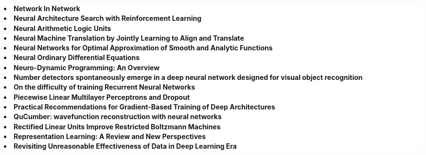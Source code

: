    <li><b><a target="_blank" href="https://github.com/manjunath5496/Data-Science-Study-Materials/blob/master/dsi(180).pdf" style="text-decoration:none;">Network In Network</a></b></li>

  <li><b><a target="_blank" href="https://github.com/manjunath5496/Data-Science-Study-Materials/blob/master/dsi(181).pdf" style="text-decoration:none;">Neural Architecture Search with Reinforcement Learning</a></b></li>     
  
  <li><b><a target="_blank" href="https://github.com/manjunath5496/Data-Science-Study-Materials/blob/master/dsi(182).pdf" style="text-decoration:none;">Neural Arithmetic Logic Units</a></b></li>

  <li><b><a target="_blank" href="https://github.com/manjunath5496/Data-Science-Study-Materials/blob/master/dsi(183).pdf" style="text-decoration:none;">Neural Machine Translation by Jointly Learning to Align and Translate</a></b></li>     
  
<li><b><a target="_blank" href="https://github.com/manjunath5496/Data-Science-Study-Materials/blob/master/dsi(184).pdf" style="text-decoration:none;">Neural Networks for Optimal Approximation of Smooth and Analytic Functions</a></b></li>

  <li><b><a target="_blank" href="https://github.com/manjunath5496/Data-Science-Study-Materials/blob/master/dsi(185).pdf" style="text-decoration:none;">Neural Ordinary Differential Equations</a></b></li>     
  
  <li><b><a target="_blank" href="https://github.com/manjunath5496/Data-Science-Study-Materials/blob/master/dsi(186).pdf" style="text-decoration:none;">Neuro-Dynamic Programming: An Overview</a></b></li>

  <li><b><a target="_blank" href="https://github.com/manjunath5496/Data-Science-Study-Materials/blob/master/dsi(187).pdf" style="text-decoration:none;">Number detectors spontaneously emerge in a deep
neural network designed for visual object recognition</a></b></li>     
     
  <li><b><a target="_blank" href="https://github.com/manjunath5496/Data-Science-Study-Materials/blob/master/dsi(188).pdf" style="text-decoration:none;">On the difficulty of training Recurrent Neural Networks</a></b></li>

  <li><b><a target="_blank" href="https://github.com/manjunath5496/Data-Science-Study-Materials/blob/master/dsi(189).pdf" style="text-decoration:none;">Piecewise Linear Multilayer Perceptrons and Dropout</a></b></li>     
         
   <li><b><a target="_blank" href="https://github.com/manjunath5496/Data-Science-Study-Materials/blob/master/dsi(190).pdf" style="text-decoration:none;">Practical Recommendations for Gradient-Based Training of Deep
Architectures</a></b></li>

  <li><b><a target="_blank" href="https://github.com/manjunath5496/Data-Science-Study-Materials/blob/master/dsi(191).pdf" style="text-decoration:none;">QuCumber: wavefunction reconstruction with neural networks</a></b></li>     
     
  <li><b><a target="_blank" href="https://github.com/manjunath5496/Data-Science-Study-Materials/blob/master/dsi(192).pdf" style="text-decoration:none;">Rectified Linear Units Improve Restricted Boltzmann Machines</a></b></li>

  <li><b><a target="_blank" href="https://github.com/manjunath5496/Data-Science-Study-Materials/blob/master/dsi(193).pdf" style="text-decoration:none;">Representation Learning: A Review and New Perspectives</a></b></li>   
  
  
  
 <li><b><a target="_blank" href="https://github.com/manjunath5496/Data-Science-Study-Materials/blob/master/dsi(194).pdf" style="text-decoration:none;">Revisiting Unreasonable Effectiveness of Data in Deep Learning Era</a></b></li>     
  